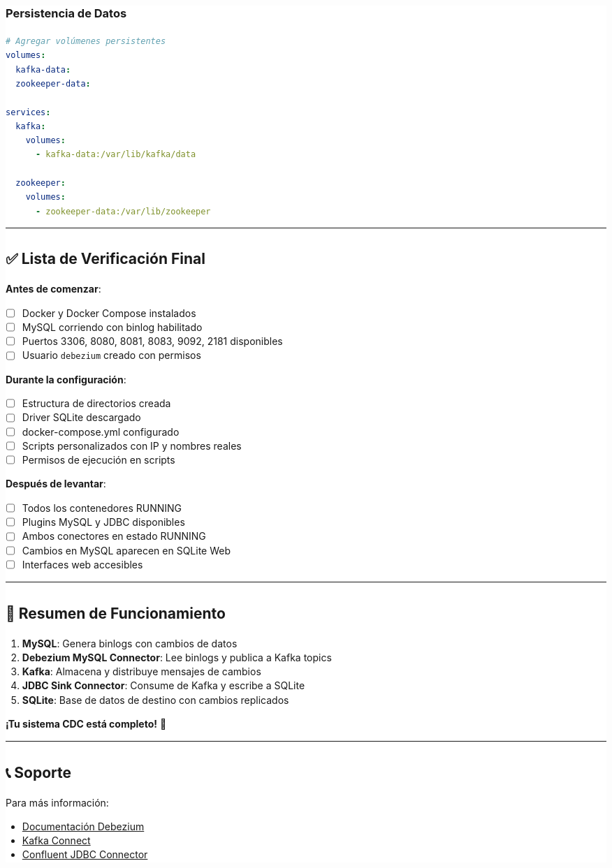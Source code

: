 ### Persistencia de Datos

```yaml
# Agregar volúmenes persistentes
volumes:
  kafka-data:
  zookeeper-data:
  
services:
  kafka:
    volumes:
      - kafka-data:/var/lib/kafka/data
  
  zookeeper:
    volumes:
      - zookeeper-data:/var/lib/zookeeper
```

---

## ✅ Lista de Verificación Final

**Antes de comenzar**:
- [ ] Docker y Docker Compose instalados
- [ ] MySQL corriendo con binlog habilitado
- [ ] Puertos 3306, 8080, 8081, 8083, 9092, 2181 disponibles
- [ ] Usuario `debezium` creado con permisos

**Durante la configuración**:
- [ ] Estructura de directorios creada
- [ ] Driver SQLite descargado
- [ ] docker-compose.yml configurado
- [ ] Scripts personalizados con IP y nombres reales
- [ ] Permisos de ejecución en scripts

**Después de levantar**:
- [ ] Todos los contenedores RUNNING
- [ ] Plugins MySQL y JDBC disponibles
- [ ] Ambos conectores en estado RUNNING
- [ ] Cambios en MySQL aparecen en SQLite Web
- [ ] Interfaces web accesibles

---

## 🎯 Resumen de Funcionamiento

1. **MySQL**: Genera binlogs con cambios de datos
2. **Debezium MySQL Connector**: Lee binlogs y publica a Kafka topics
3. **Kafka**: Almacena y distribuye mensajes de cambios
4. **JDBC Sink Connector**: Consume de Kafka y escribe a SQLite
5. **SQLite**: Base de datos de destino con cambios replicados

**¡Tu sistema CDC está completo!** 🎉

---

## 📞 Soporte

Para más información:
- [Documentación Debezium](https://debezium.io/documentation/)
- [Kafka Connect](https://kafka.apache.org/documentation/#connect)
- [Confluent JDBC Connector](https://docs.confluent.io/kafka-connect-jdbc/current/)